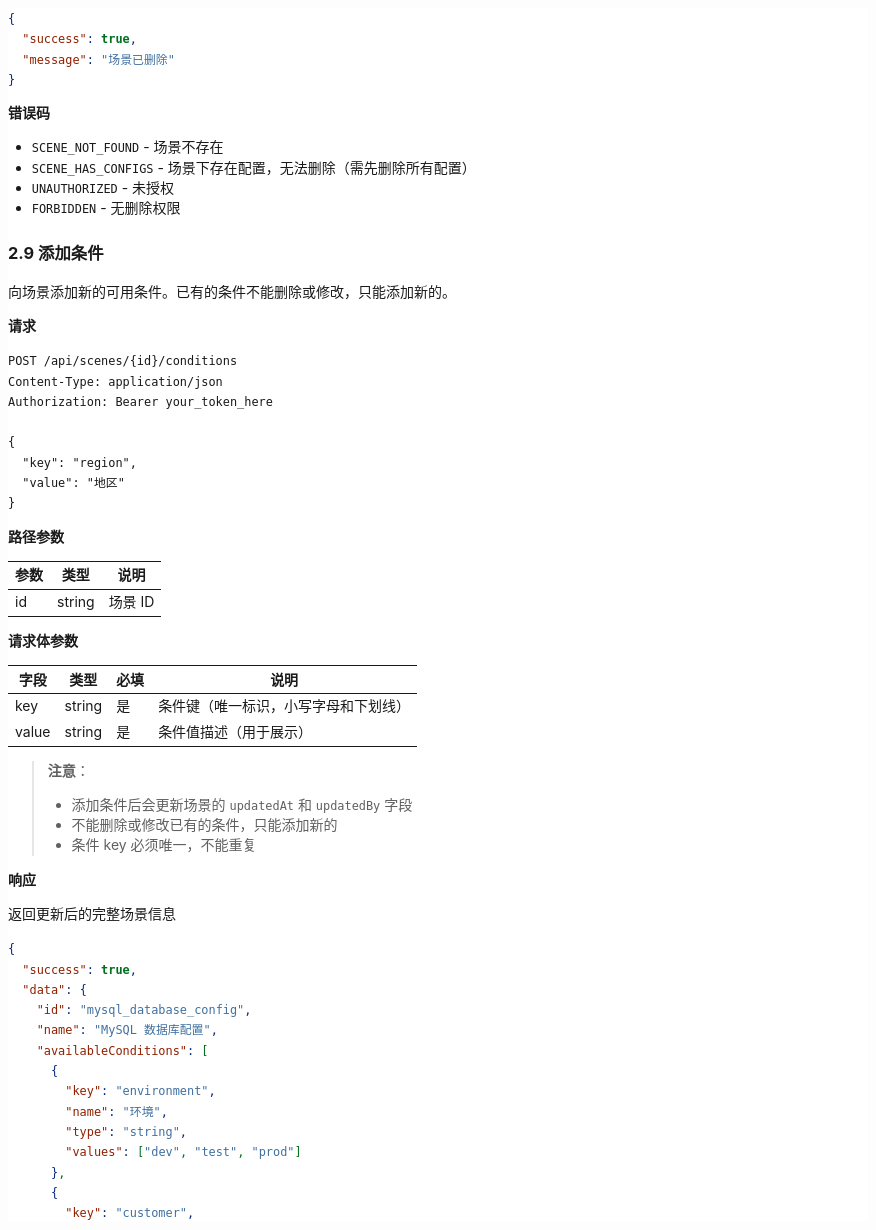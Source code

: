 ```json
{
  "success": true,
  "message": "场景已删除"
}
```

**错误码**

- `SCENE_NOT_FOUND` - 场景不存在
- `SCENE_HAS_CONFIGS` - 场景下存在配置，无法删除（需先删除所有配置）
- `UNAUTHORIZED` - 未授权
- `FORBIDDEN` - 无删除权限

### 2.9 添加条件

向场景添加新的可用条件。已有的条件不能删除或修改，只能添加新的。

**请求**

```http
POST /api/scenes/{id}/conditions
Content-Type: application/json
Authorization: Bearer your_token_here

{
  "key": "region",
  "value": "地区"
}
```

**路径参数**

| 参数 | 类型 | 说明 |
|-----|------|------|
| id | string | 场景 ID |

**请求体参数**

| 字段 | 类型 | 必填 | 说明 |
|-----|------|------|------|
| key | string | 是 | 条件键（唯一标识，小写字母和下划线） |
| value | string | 是 | 条件值描述（用于展示） |

> **注意**：
> - 添加条件后会更新场景的 `updatedAt` 和 `updatedBy` 字段
> - 不能删除或修改已有的条件，只能添加新的
> - 条件 key 必须唯一，不能重复

**响应**

返回更新后的完整场景信息

```json
{
  "success": true,
  "data": {
    "id": "mysql_database_config",
    "name": "MySQL 数据库配置",
    "availableConditions": [
      {
        "key": "environment",
        "name": "环境",
        "type": "string",
        "values": ["dev", "test", "prod"]
      },
      {
        "key": "customer",
```